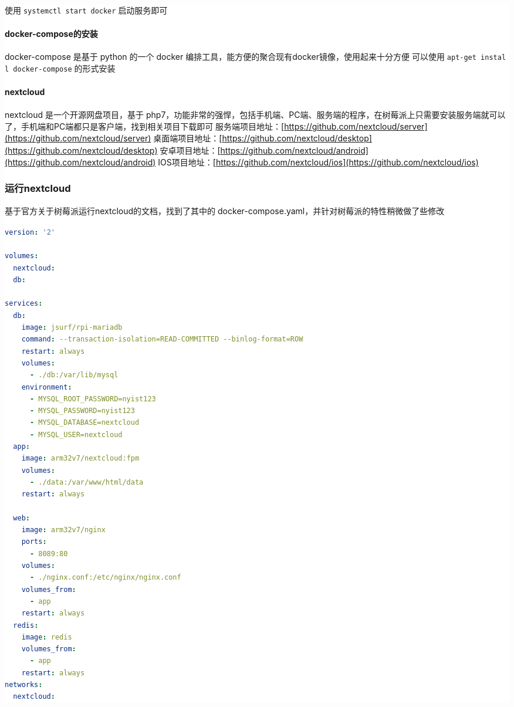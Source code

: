 使用 `systemctl start docker` 启动服务即可

#### docker-compose的安装

docker-compose 是基于 python 的一个 docker 编排工具，能方便的聚合现有docker镜像，使用起来十分方便 可以使用 `apt-get install docker-compose` 的形式安装

#### nextcloud

nextcloud 是一个开源网盘项目，基于 php7，功能非常的强悍，包括手机端、PC端、服务端的程序，在树莓派上只需要安装服务端就可以了，手机端和PC端都只是客户端，找到相关项目下载即可 服务端项目地址：[https://github.com/nextcloud/server](https://github.com/nextcloud/server) 桌面端项目地址：[https://github.com/nextcloud/desktop](https://github.com/nextcloud/desktop) 安卓项目地址：[https://github.com/nextcloud/android](https://github.com/nextcloud/android) IOS项目地址：[https://github.com/nextcloud/ios](https://github.com/nextcloud/ios)

### 运行nextcloud

基于官方关于树莓派运行nextcloud的文档，找到了其中的 docker-compose.yaml，并针对树莓派的特性稍微做了些修改

```yaml
version: '2'

volumes:
  nextcloud:
  db:

services:
  db:
    image: jsurf/rpi-mariadb
    command: --transaction-isolation=READ-COMMITTED --binlog-format=ROW
    restart: always
    volumes:
      - ./db:/var/lib/mysql
    environment:
      - MYSQL_ROOT_PASSWORD=nyist123
      - MYSQL_PASSWORD=nyist123
      - MYSQL_DATABASE=nextcloud
      - MYSQL_USER=nextcloud
  app:
    image: arm32v7/nextcloud:fpm
    volumes:
      - ./data:/var/www/html/data
    restart: always

  web:
    image: arm32v7/nginx
    ports:
      - 8089:80
    volumes:
      - ./nginx.conf:/etc/nginx/nginx.conf
    volumes_from:
      - app
    restart: always
  redis:
    image: redis
    volumes_from:
      - app
    restart: always
networks:
  nextcloud:
```
